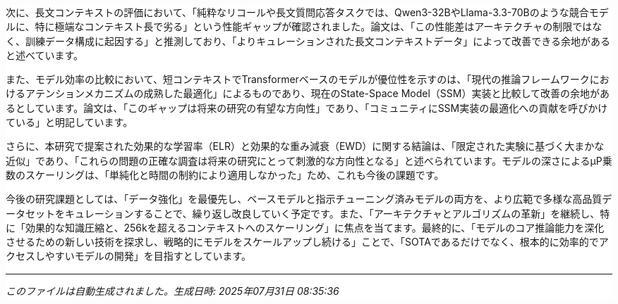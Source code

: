 次に、長文コンテキストの評価において、「純粋なリコールや長文質問応答タスクでは、Qwen3-32BやLlama-3.3-70Bのような競合モデルに、特に極端なコンテキスト長で劣る」という性能ギャップが確認されました。論文は、「この性能差はアーキテクチャの制限ではなく、訓練データ構成に起因する」と推測しており、「よりキュレーションされた長文コンテキストデータ」によって改善できる余地があると述べています。

また、モデル効率の比較において、短コンテキストでTransformerベースのモデルが優位性を示すのは、「現代の推論フレームワークにおけるアテンションメカニズムの成熟した最適化」によるものであり、現在のState-Space Model（SSM）実装と比較して改善の余地があるとしています。論文は、「このギャップは将来の研究の有望な方向性」であり、「コミュニティにSSM実装の最適化への貢献を呼びかけている」と明記しています。

さらに、本研究で提案された効果的な学習率（ELR）と効果的な重み減衰（EWD）に関する結論は、「限定された実験に基づく大まかな近似」であり、「これらの問題の正確な調査は将来の研究にとって刺激的な方向性となる」と述べられています。モデルの深さによるµP乗数のスケーリングは、「単純化と時間の制約により適用しなかった」ため、これも今後の課題です。

今後の研究課題としては、「データ強化」を最優先し、ベースモデルと指示チューニング済みモデルの両方を、より広範で多様な高品質データセットをキュレーションすることで、繰り返し改良していく予定です。また、「アーキテクチャとアルゴリズムの革新」を継続し、特に「効果的な知識圧縮と、256kを超えるコンテキストへのスケーリング」に焦点を当てます。最終的に、「モデルのコア推論能力を深化させるための新しい技術を探求し、戦略的にモデルをスケールアップし続ける」ことで、「SOTAであるだけでなく、根本的に効率的でアクセスしやすいモデルの開発」を目指すとしています。

---

*このファイルは自動生成されました。生成日時: 2025年07月31日 08:35:36*
